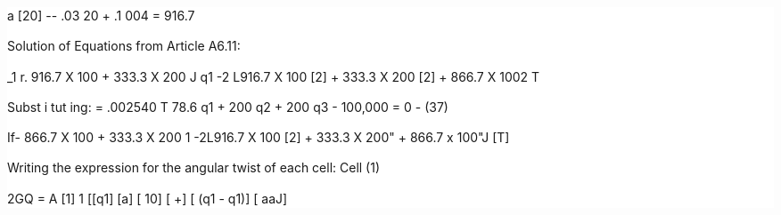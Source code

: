 
a [20] -- .03 20 + .1 004 = 916.7


Solution of Equations from Article A6.11: 


_1 r. 916.7 X 100 + 333.3 X 200 J
q1 -2 L916.7 X 100 [2] + 333.3 X 200 [2] + 866.7 X 1002 T


Subst i tut ing:
= .002540 T
78.6 q1 + 200 q2 + 200 q3                           - 100,000 = 0                           - (37)



If- 866.7 X 100 + 333.3 X 200 1
-2L916.7 X 100 [2] + 333.3 X 200" + 866.7 x 100"J [T]



Writing the expression for the angular twist
of each cell: 
Cell (1)

2GQ = A [1]
1 [[q1] [a] [ 10] [ +] [ (q1 - q1)] [ aaJ]


